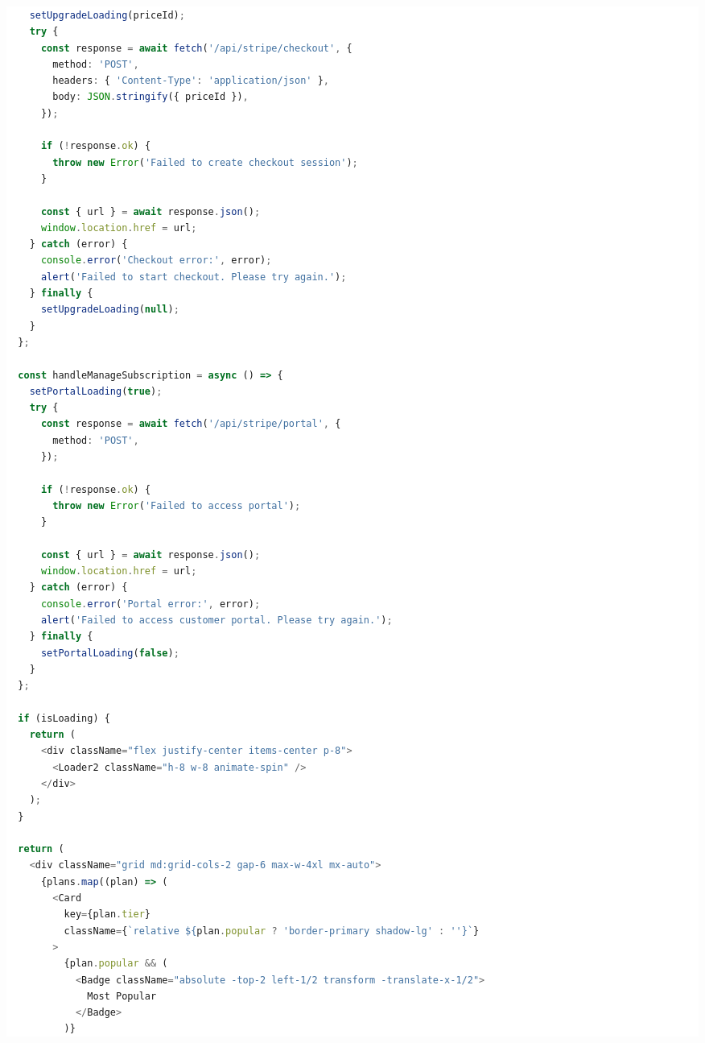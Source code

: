 ```typescript
    setUpgradeLoading(priceId);
    try {
      const response = await fetch('/api/stripe/checkout', {
        method: 'POST',
        headers: { 'Content-Type': 'application/json' },
        body: JSON.stringify({ priceId }),
      });
      
      if (!response.ok) {
        throw new Error('Failed to create checkout session');
      }
      
      const { url } = await response.json();
      window.location.href = url;
    } catch (error) {
      console.error('Checkout error:', error);
      alert('Failed to start checkout. Please try again.');
    } finally {
      setUpgradeLoading(null);
    }
  };
  
  const handleManageSubscription = async () => {
    setPortalLoading(true);
    try {
      const response = await fetch('/api/stripe/portal', {
        method: 'POST',
      });
      
      if (!response.ok) {
        throw new Error('Failed to access portal');
      }
      
      const { url } = await response.json();
      window.location.href = url;
    } catch (error) {
      console.error('Portal error:', error);
      alert('Failed to access customer portal. Please try again.');
    } finally {
      setPortalLoading(false);
    }
  };
  
  if (isLoading) {
    return (
      <div className="flex justify-center items-center p-8">
        <Loader2 className="h-8 w-8 animate-spin" />
      </div>
    );
  }
  
  return (
    <div className="grid md:grid-cols-2 gap-6 max-w-4xl mx-auto">
      {plans.map((plan) => (
        <Card 
          key={plan.tier} 
          className={`relative ${plan.popular ? 'border-primary shadow-lg' : ''}`}
        >
          {plan.popular && (
            <Badge className="absolute -top-2 left-1/2 transform -translate-x-1/2">
              Most Popular
            </Badge>
          )}
```